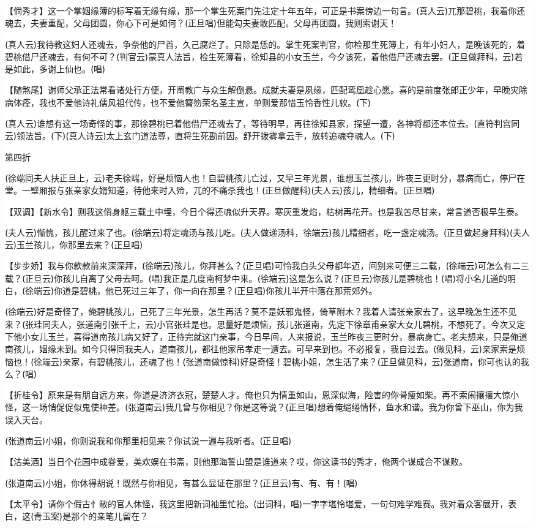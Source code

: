 【倘秀才】这一个掌姻缘簿的标写着无缘有缘，那一个掌生死案门先注定十年五年，可正是书案傍边一句言。(真人云)兀那碧桃，我着你还魂去，夫妻重配，父母团圆，你心下可是如何？(正旦唱)但能勾夫妻敢匹配。父母再团圆，我则索谢天！  
  
(真人云)我待教这妇人还魂去，争奈他的尸首，久己腐烂了。只除是恁的。掌生死案判官，你检那生死簿上，有年小妇人，是晚该死的，着碧桃借尸还魂去，有何不可？(判官云)蒙真人法旨，检生死簿看，徐知县的小女玉兰，今夕该死，着他借尸还魂去罢。(正旦做拜科，云)若是如此，多谢上仙也。(唱)  
  
【随煞尾】谢师父承正法常看诸处行方便，开阐教广与众生解倒悬。成就夫妻是夙缘，匹配鸾凰趁心愿。喜的是前度张郎正少年，早晚灾除病体痊，我也不爱他诗礼儒风祖代传，也不爱他簪笏荣名圣主宣，单则爱那惜玉怜香性儿软。(下)  
  
(真人云)谁想有这一场奇怪的事，那徐碧桃已着他借尸还魂去了，等待明早，再往徐知县家，探望一遭，各神将都还本位去。(直符判宫同云)领法旨。(下)(真人诗云)太上玄门道法尊，直将生死勘前因。舒开拨雾拿云手，放转追魂夺魂人。(下)  

第四折  
  
(徐端同夫人扶正旦上，云)老夫徐端，好是烦恼人也！自碧桃孩儿亡过，又早三年光景，谁想玉兰孩儿，昨夜三更时分，暴病而亡，停尸在堂。一壁厢报与张亲家女婿知道，待他来时入殓，兀的不痛杀我也！(正旦做醒科)(夫人云)孩儿，精细者。(正旦唱)  
  
【双调】【新水令】则我这俏身躯三载土中埋，今日个得还魂似升天界。寒灰重发焰，枯树再花开。也是我苦尽甘来，常言道否极早生泰。  
  
(夫人云)惭愧，孩儿醒过来了也。(徐端云)将定魂汤与孩儿吃。(夫人做递汤科，徐端云)孩儿精细者，吃一盏定魂汤。(正旦做起身拜科)(夫人云)玉兰孩儿，你那里去来？(正旦唱)  
  
【步步娇】我与你款款前来深深拜，(徐端云)孩儿，你拜甚么？(正旦唱)可怜我白头父母都年迈，间别来可便三二载，(徐端云)可怎么有二三载？(正旦云)你孩儿自离了父母去呵。(唱)我正是几度南柯梦中来。(徐端云)这是怎么说？(正旦云)你孩儿是碧桃也！(唱)将小名儿道的明白，(徐端云)你道是碧桃，他已死过三年了，你一向在那里？(正旦唱)你孩儿半开中落在那荒郊外。  
  
(徐端云)好是奇怪了，俺碧桃孩儿，己死了三年光景，怎生再活？莫不是妖邪鬼怪，倚草附木？我着人请张亲家去了，这早晚怎生还不见来？(张珪同夫人，张道南引张千上，云)小官张珪是也。思量好是烦恼，孩儿张道南，先定下徐章甫亲家大女儿碧桃，不想死了。今次又定下他小女儿玉兰，喜得道南孩儿病又好了，正待完就这门亲事，今日早间，人来报说，玉兰昨夜三更时分，暴病身亡。老夫想来，只是俺道南孩儿，姻缘未到。如今只得同我夫人，道南孩儿，都往他家吊孝走一遭去。可早来到也。不必报复，我自过去。(做见科，云)亲家索是烦恼也！(徐端云)亲家，有碧桃孩儿，还魂了也！(张道南做惊科)好是奇怪！碧桃小姐，怎生活了来？(正旦做见科，云)张道南，你可也认的我么？(唱)  
  
【折桂令】原来是有朋自远方来，你道是济济衣冠，楚楚人才。俺也只为情重如山，恩深似海，险害的你骨瘦如柴。再不索闹攘攘大惊小怪，这一场悄促促似鬼使神差。(张道南云)我几曾与你相见？你是这等说？(正旦唱)想着俺缱绻情怀，鱼水和谐。我为你曾下巫山，你为我误入天台。  
  
(张道南云)小姐，你则说我和你那里相见来？你试说一遍与我听者。(正旦唱)  
  
【沽美酒】当日个花园中成眷爱，美欢娱在书斋，则他那海誓山盟是谁道来？哎，你这读书的秀才，俺两个谋成合不谋败。  
  
(张道南云)小姐，你休得胡说！既然与你相见，有甚么显证在那里？(正旦云)有、有、有！(唱)  
  
【太平令】请你个假古忄敝的官人休怪，我这里把新词袖里忙抬。(出词科，唱)一字字堪怜堪爱，一句句难学难赛。我对着众客展开，表白，这(青玉案)是那个的亲笔儿留在？  
  
